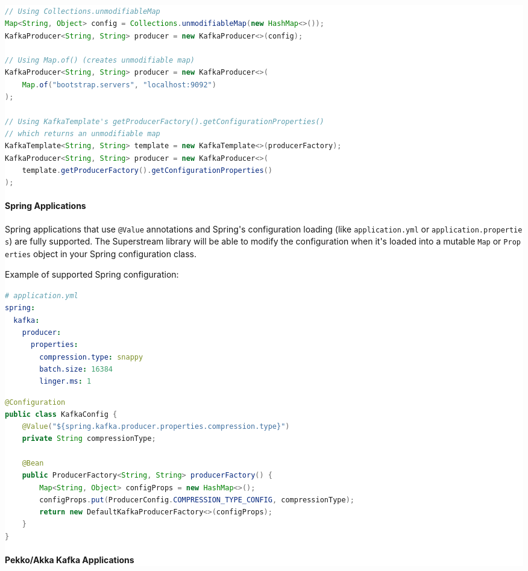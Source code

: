 ```java
// Using Collections.unmodifiableMap
Map<String, Object> config = Collections.unmodifiableMap(new HashMap<>());
KafkaProducer<String, String> producer = new KafkaProducer<>(config);

// Using Map.of() (creates unmodifiable map)
KafkaProducer<String, String> producer = new KafkaProducer<>(
    Map.of("bootstrap.servers", "localhost:9092")
);

// Using KafkaTemplate's getProducerFactory().getConfigurationProperties()
// which returns an unmodifiable map
KafkaTemplate<String, String> template = new KafkaTemplate<>(producerFactory);
KafkaProducer<String, String> producer = new KafkaProducer<>(
    template.getProducerFactory().getConfigurationProperties()
);
```

#### Spring Applications

Spring applications that use `@Value` annotations and Spring's configuration loading (like `application.yml` or `application.properties`) are fully supported. The Superstream library will be able to modify the configuration when it's loaded into a mutable `Map` or `Properties` object in your Spring configuration class.

Example of supported Spring configuration:

```yaml
# application.yml
spring:
  kafka:
    producer:
      properties:
        compression.type: snappy
        batch.size: 16384
        linger.ms: 1
```

```java
@Configuration
public class KafkaConfig {
    @Value("${spring.kafka.producer.properties.compression.type}")
    private String compressionType;
    
    @Bean
    public ProducerFactory<String, String> producerFactory() {
        Map<String, Object> configProps = new HashMap<>();
        configProps.put(ProducerConfig.COMPRESSION_TYPE_CONFIG, compressionType);
        return new DefaultKafkaProducerFactory<>(configProps);
    }
}
```

#### Pekko/Akka Kafka Applications
